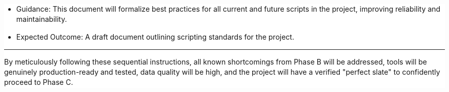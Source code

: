 * Guidance: This document will formalize best practices for all current and future scripts in the project, improving reliability and maintainability.

* Expected Outcome: A draft document outlining scripting standards for the project.

---

By meticulously following these sequential instructions, all known shortcomings from Phase B will be addressed, tools will be genuinely production-ready and tested, data quality will be high, and the project will have a verified "perfect slate" to confidently proceed to Phase C.
